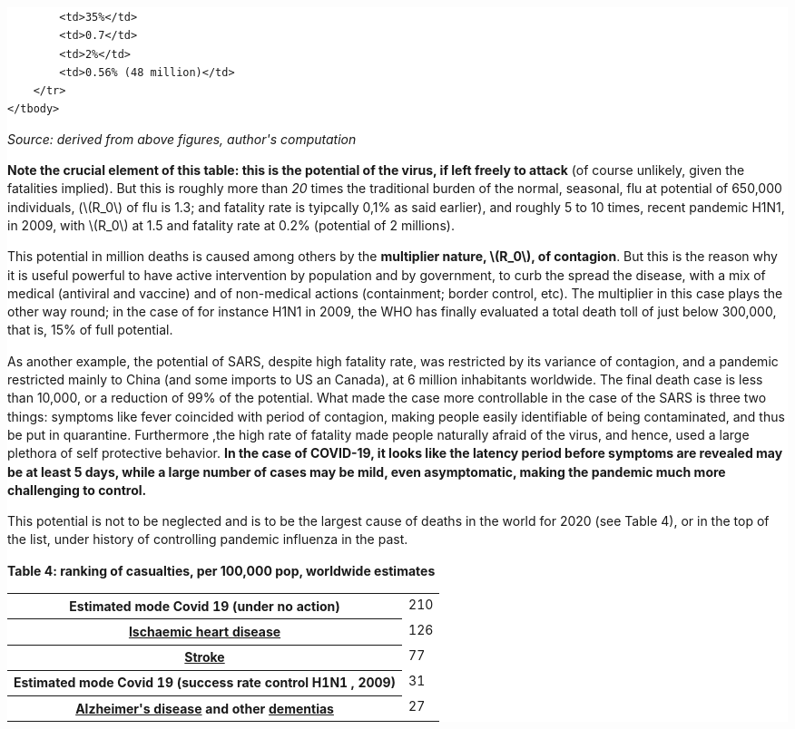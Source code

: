             <td>35%</td>
            <td>0.7</td>
            <td>2%</td>
            <td>0.56% (48 million)</td>
        </tr>
    </tbody>
</table>

*Source: derived from above figures, author's computation*

**Note the crucial element of this table: this is the potential of the virus, if left freely to attack** (of course unlikely, given the fatalities implied). But this is roughly more than *20* times the traditional burden of the normal, seasonal, flu at potential of 650,000 individuals, (\\(R_0\\) of flu is 1.3; and fatality rate is tyipcally 0,1% as said earlier), and roughly 5 to 10 times, recent pandemic H1N1, in 2009, with \\(R_0\\) at 1.5 and fatality rate at 0.2% (potential of 2 millions).

This potential in million deaths is caused among others by the **multiplier nature, \\(R_0\\), of contagion**. But this is the reason why it is useful powerful to have active intervention by population and by government, to curb the spread the disease, with a mix of medical (antiviral and vaccine) and of non-medical actions (containment; border control, etc). The multiplier in this case plays the other way round; in the case of for instance H1N1 in 2009, the WHO has finally evaluated a total death toll of just below 300,000, that is, 15% of full potential.

As another example, the potential of SARS, despite high fatality rate, was restricted by its variance of contagion, and a pandemic restricted mainly to China (and some imports to US an Canada), at 6 million inhabitants worldwide. The final death case is less than 10,000, or a reduction of 99% of the potential. What made the case more controllable in the case of the SARS is three two things: symptoms like fever coincided with period of contagion, making people easily identifiable of being contaminated, and thus be put in quarantine. Furthermore ,the high rate of fatality made people naturally afraid of the virus, and hence, used a large plethora of self protective behavior. **In the case of COVID-19, it looks like the latency period before symptoms are revealed may be at least 5 days, while a large number of cases may be mild, even asymptomatic, making the pandemic much more challenging to control.**

This potential is not to be neglected and is to be the largest cause of deaths in the world for 2020 (see Table 4), or in the top of the list, under history of controlling pandemic influenza in the past.

**Table 4: ranking of casualties, per 100,000 pop, worldwide estimates**

<table class='table table-bordered table-dark table-hover'>
    <tbody>
        <tr>
            <th scope='row'>Estimated mode Covid 19 (under no action)</th>
            <td>210</td>
        </tr>
        <tr>
            <th scope='row'><a href='https://en.wikipedia.org/wiki/Coronary_artery_disease' target='blank'>Ischaemic heart disease</a></th>
            <td>126</td>
        </tr>
        <tr>
            <th scope='row'><a href='https://en.wikipedia.org/wiki/Stroke' target='blank'>Stroke</a></th>
            <td>77</td>
        </tr>
        <tr>
            <th scope='row'>Estimated mode Covid 19 (success rate control H1N1 , 2009)</th>
            <td>31</td>
        </tr>
        <tr>
            <th scope='row'><a href='https://en.wikipedia.org/wiki/Alzheimer%27s_disease' target='blank'>Alzheimer's disease</a> and other <a href='https://en.wikipedia.org/wiki/Dementia' target='blank'>dementias</a></th>
            <td>27</td>
        </tr>
        <tr>